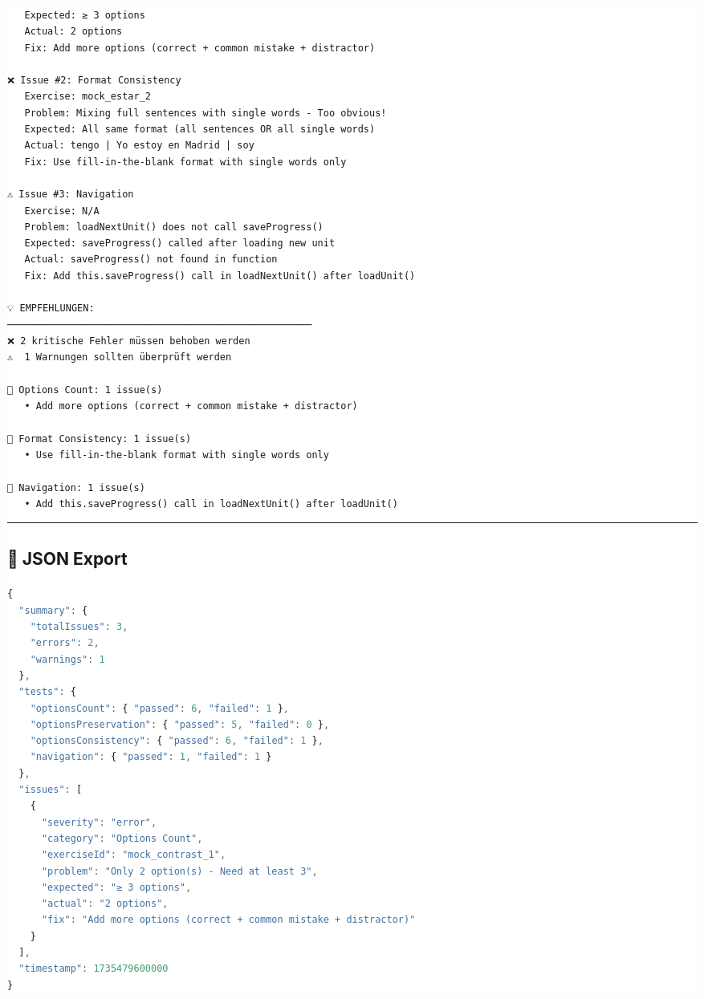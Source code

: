 ```
   Expected: ≥ 3 options
   Actual: 2 options
   Fix: Add more options (correct + common mistake + distractor)

❌ Issue #2: Format Consistency
   Exercise: mock_estar_2
   Problem: Mixing full sentences with single words - Too obvious!
   Expected: All same format (all sentences OR all single words)
   Actual: tengo | Yo estoy en Madrid | soy
   Fix: Use fill-in-the-blank format with single words only

⚠️ Issue #3: Navigation
   Exercise: N/A
   Problem: loadNextUnit() does not call saveProgress()
   Expected: saveProgress() called after loading new unit
   Actual: saveProgress() not found in function
   Fix: Add this.saveProgress() call in loadNextUnit() after loadUnit()

💡 EMPFEHLUNGEN:
─────────────────────────────────────────────────────
❌ 2 kritische Fehler müssen behoben werden
⚠️  1 Warnungen sollten überprüft werden

🔧 Options Count: 1 issue(s)
   • Add more options (correct + common mistake + distractor)

🔧 Format Consistency: 1 issue(s)
   • Use fill-in-the-blank format with single words only

🔧 Navigation: 1 issue(s)
   • Add this.saveProgress() call in loadNextUnit() after loadUnit()
```

---

## 🧪 JSON Export

```javascript
{
  "summary": {
    "totalIssues": 3,
    "errors": 2,
    "warnings": 1
  },
  "tests": {
    "optionsCount": { "passed": 6, "failed": 1 },
    "optionsPreservation": { "passed": 5, "failed": 0 },
    "optionsConsistency": { "passed": 6, "failed": 1 },
    "navigation": { "passed": 1, "failed": 1 }
  },
  "issues": [
    {
      "severity": "error",
      "category": "Options Count",
      "exerciseId": "mock_contrast_1",
      "problem": "Only 2 option(s) - Need at least 3",
      "expected": "≥ 3 options",
      "actual": "2 options",
      "fix": "Add more options (correct + common mistake + distractor)"
    }
  ],
  "timestamp": 1735479600000
}
```